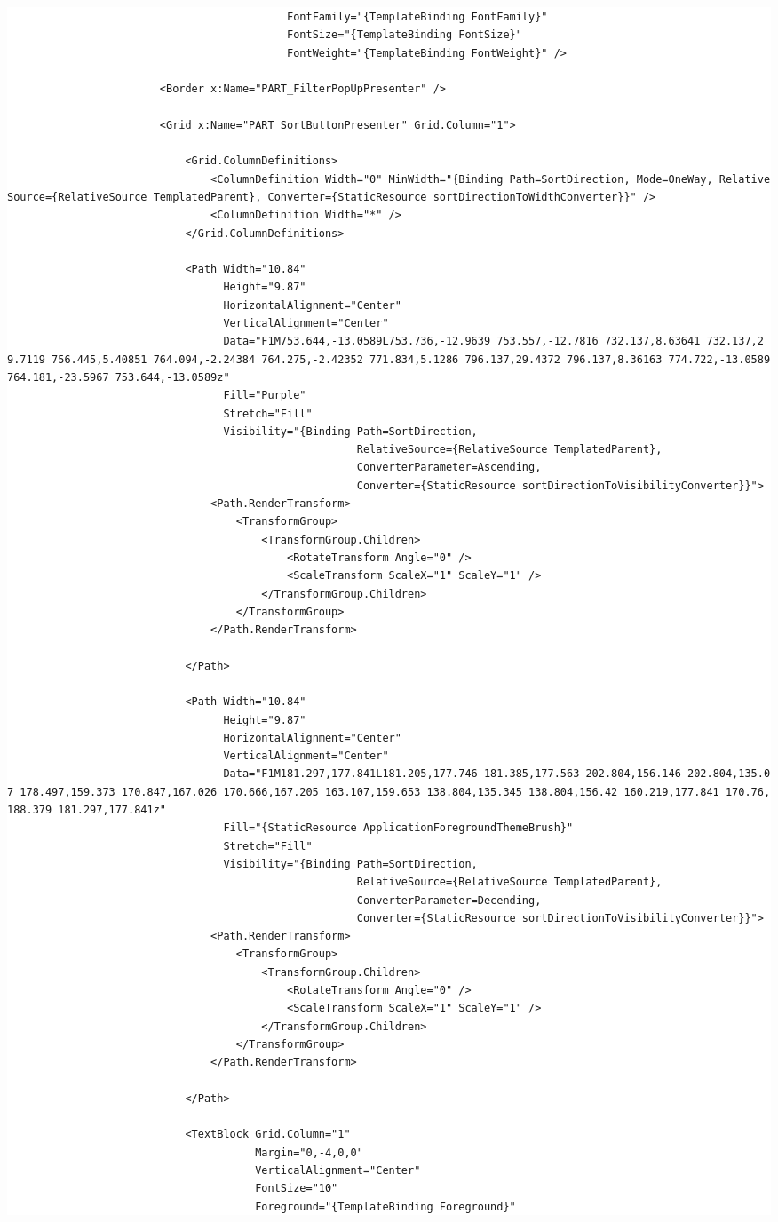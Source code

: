                                                 FontFamily="{TemplateBinding FontFamily}"
                                                FontSize="{TemplateBinding FontSize}"
                                                FontWeight="{TemplateBinding FontWeight}" />
                                                
                            <Border x:Name="PART_FilterPopUpPresenter" />
                            
                            <Grid x:Name="PART_SortButtonPresenter" Grid.Column="1">
                            
                                <Grid.ColumnDefinitions>
                                    <ColumnDefinition Width="0" MinWidth="{Binding Path=SortDirection, Mode=OneWay, RelativeSource={RelativeSource TemplatedParent}, Converter={StaticResource sortDirectionToWidthConverter}}" />
                                    <ColumnDefinition Width="*" />
                                </Grid.ColumnDefinitions>
                                
                                <Path Width="10.84"
                                      Height="9.87"
                                      HorizontalAlignment="Center"
                                      VerticalAlignment="Center"
                                      Data="F1M753.644,-13.0589L753.736,-12.9639 753.557,-12.7816 732.137,8.63641 732.137,29.7119 756.445,5.40851 764.094,-2.24384 764.275,-2.42352 771.834,5.1286 796.137,29.4372 796.137,8.36163 774.722,-13.0589 764.181,-23.5967 753.644,-13.0589z"
                                      Fill="Purple"
                                      Stretch="Fill"
                                      Visibility="{Binding Path=SortDirection,
                                                           RelativeSource={RelativeSource TemplatedParent},
                                                           ConverterParameter=Ascending,
                                                           Converter={StaticResource sortDirectionToVisibilityConverter}}">
                                    <Path.RenderTransform>
                                        <TransformGroup>
                                            <TransformGroup.Children>
                                                <RotateTransform Angle="0" />
                                                <ScaleTransform ScaleX="1" ScaleY="1" />
                                            </TransformGroup.Children>
                                        </TransformGroup>
                                    </Path.RenderTransform>
                                    
                                </Path>

                                <Path Width="10.84"
                                      Height="9.87"
                                      HorizontalAlignment="Center"
                                      VerticalAlignment="Center"
                                      Data="F1M181.297,177.841L181.205,177.746 181.385,177.563 202.804,156.146 202.804,135.07 178.497,159.373 170.847,167.026 170.666,167.205 163.107,159.653 138.804,135.345 138.804,156.42 160.219,177.841 170.76,188.379 181.297,177.841z"
                                      Fill="{StaticResource ApplicationForegroundThemeBrush}"
                                      Stretch="Fill"
                                      Visibility="{Binding Path=SortDirection,
                                                           RelativeSource={RelativeSource TemplatedParent},
                                                           ConverterParameter=Decending,
                                                           Converter={StaticResource sortDirectionToVisibilityConverter}}">
                                    <Path.RenderTransform>
                                        <TransformGroup>
                                            <TransformGroup.Children>
                                                <RotateTransform Angle="0" />
                                                <ScaleTransform ScaleX="1" ScaleY="1" />
                                            </TransformGroup.Children>
                                        </TransformGroup>
                                    </Path.RenderTransform>
                                    
                                </Path>
                                
                                <TextBlock Grid.Column="1"
                                           Margin="0,-4,0,0"
                                           VerticalAlignment="Center"
                                           FontSize="10"
                                           Foreground="{TemplateBinding Foreground}"